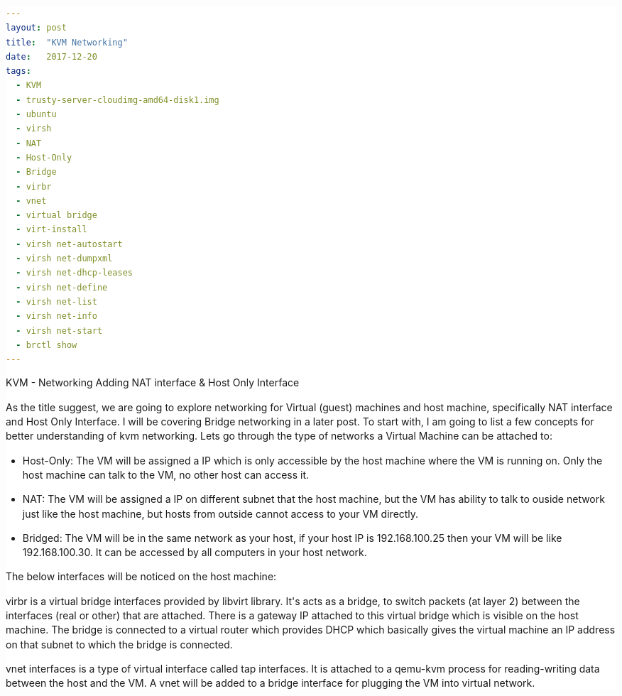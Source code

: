 ```yaml
---
layout: post
title:  "KVM Networking"
date:   2017-12-20
tags:
  - KVM
  - trusty-server-cloudimg-amd64-disk1.img
  - ubuntu
  - virsh
  - NAT
  - Host-Only
  - Bridge
  - virbr
  - vnet
  - virtual bridge
  - virt-install
  - virsh net-autostart
  - virsh net-dumpxml
  - virsh net-dhcp-leases
  - virsh net-define
  - virsh net-list
  - virsh net-info
  - virsh net-start
  - brctl show
---
```



KVM - Networking Adding NAT interface & Host Only Interface

As the title suggest, we are going to explore networking for Virtual (guest) machines and host machine, specifically NAT interface and Host Only Interface. I will be covering Bridge networking in a later post. To start with, I am going to list a few concepts for better understanding of kvm networking. Lets go through the type of networks a Virtual Machine can be attached to:

* Host-Only: The VM will be assigned a IP which is only accessible by the host machine where the VM is running on. Only the host machine can talk to the VM, no other host can access it.

* NAT: The VM will be assigned a IP on different subnet that the host machine, but the VM has ability to talk to ouside network just like the host machine, but hosts from outside cannot access to your VM directly.

* Bridged: The VM will be in the same network as your host, if your host IP is 192.168.100.25 then your VM will be like 192.168.100.30. It can be accessed by all computers in your host network.

The below interfaces will be noticed on the host machine:  

virbr is a virtual bridge interfaces provided by libvirt library. It's acts as a bridge, to switch packets (at layer 2) between the interfaces (real or other) that are attached. There is a gateway IP attached to this virtual bridge which is visible on the host machine. The bridge is connected to a virtual router which provides DHCP which basically gives the virtual machine an IP address on that subnet to which the bridge is connected.

vnet interfaces is a type of virtual interface called tap interfaces. It is attached to a qemu-kvm process for reading-writing data between the host and the VM. A vnet will be added to a bridge interface for plugging the VM into virtual network. 
